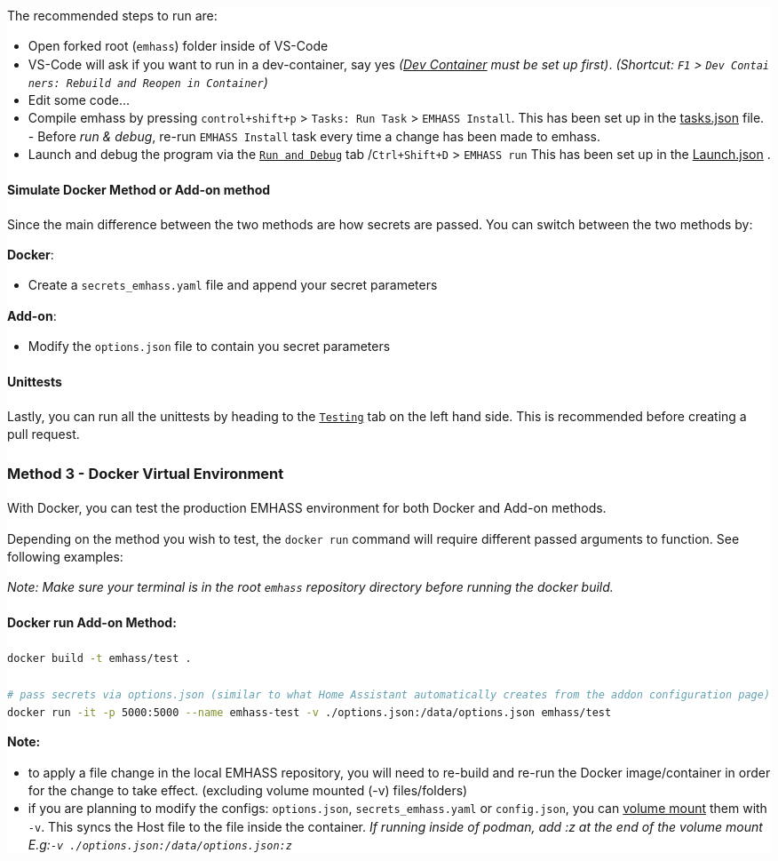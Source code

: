 The recommended steps to run are:

- Open forked root (`emhass`) folder inside of VS-Code
- VS-Code will ask if you want to run in a dev-container, say yes _([Dev Container](https://code.visualstudio.com/docs/devcontainers/containers) must be set up first)_. *(Shortcut: `F1` > `Dev Containers: Rebuild and Reopen in Container`)*
- Edit some code...
- Compile emhass by pressing `control+shift+p` > `Tasks: Run Task` > `EMHASS Install`.
  This has been set up in the [tasks.json](https://github.com/davidusb-geek/emhass/blob/master/.vscode/tasks.json) file. - Before _run & debug_, re-run `EMHASS Install` task every time a change has been made to emhass.
- Launch and debug the program via the [`Run and Debug`](https://code.visualstudio.com/docs/editor/debugging) tab /`Ctrl+Shift+D` > `EMHASS run` This has been set up in the [Launch.json](https://github.com/davidusb-geek/emhass/blob/master/.vscode/launch.json) .

#### Simulate Docker Method or Add-on method
Since the main difference between the two methods are how secrets are passed. You can switch between the two methods by:  
  
**Docker**:  
  - Create a `secrets_emhass.yaml` file and append your secret parameters  

**Add-on**:  
  - Modify the `options.json` file to contain you secret parameters  

#### Unittests
Lastly, you can run all the unittests by heading to the [`Testing`](https://code.visualstudio.com/docs/python/testing) tab on the left hand side.  This is recommended before creating a pull request.

### Method 3 - Docker Virtual Environment

With Docker, you can test the production EMHASS environment for both Docker and Add-on methods.

Depending on the method you wish to test, the `docker run` command will require different passed arguments to function. See following examples:

_Note: Make sure your terminal is in the root `emhass` repository directory before running the docker build._

#### Docker run Add-on Method:

```bash
docker build -t emhass/test .

# pass secrets via options.json (similar to what Home Assistant automatically creates from the addon configuration page)
docker run -it -p 5000:5000 --name emhass-test -v ./options.json:/data/options.json emhass/test
```

**Note:**
- to apply a file change in the local EMHASS repository, you will need to re-build and re-run the Docker image/container in order for the change to take effect. (excluding volume mounted (-v) files/folders)
- if you are planning to modify the configs: `options.json`, `secrets_emhass.yaml` or `config.json`, you can [volume mount](https://docs.docker.com/engine/storage/bind-mounts/) them with `-v`. This syncs the Host file to the file inside the container.
*If running inside of podman, add :z at the end of the volume mount E.g:`-v ./options.json:/data/options.json:z`*
